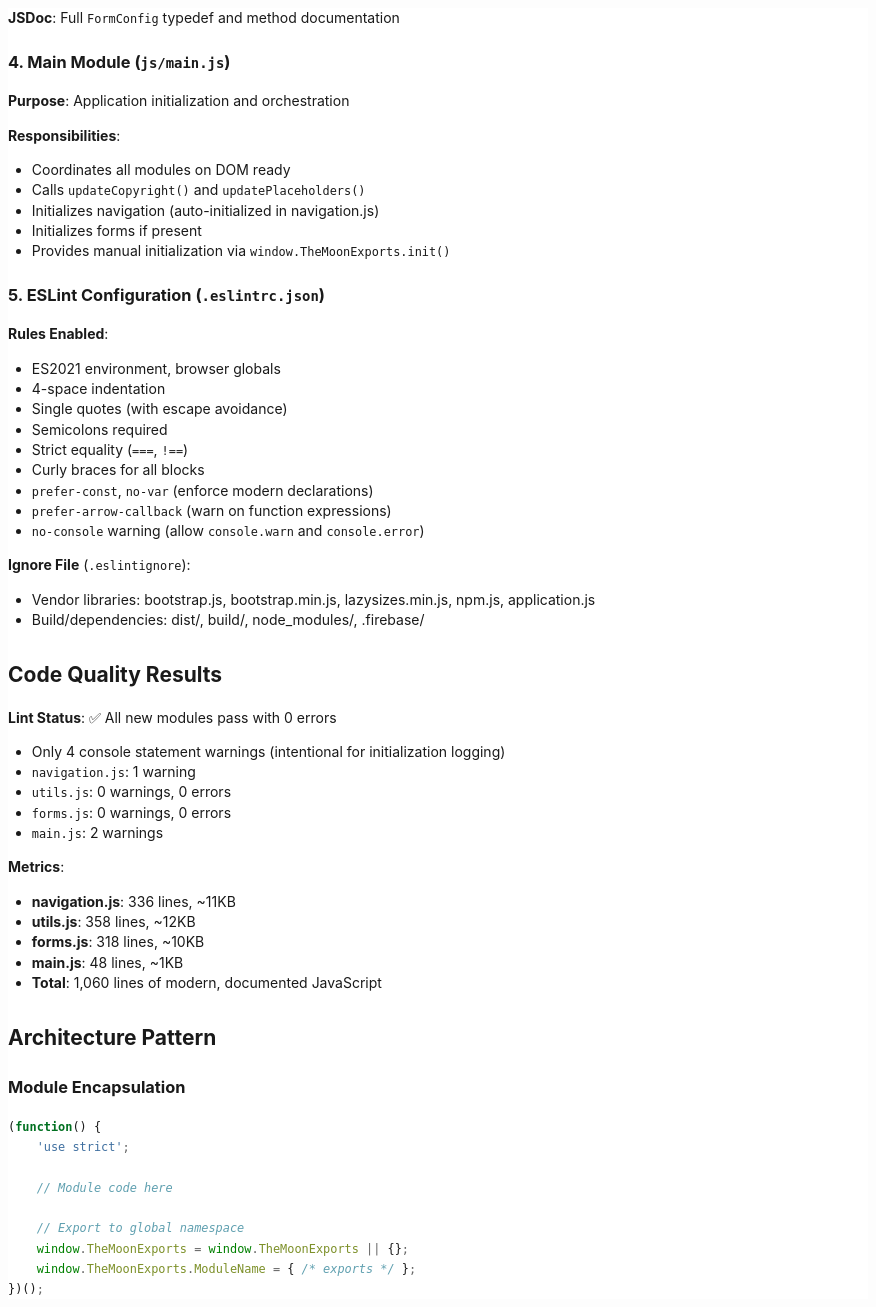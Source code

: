 **JSDoc**: Full `FormConfig` typedef and method documentation

### 4. Main Module (`js/main.js`)
**Purpose**: Application initialization and orchestration

**Responsibilities**:
- Coordinates all modules on DOM ready
- Calls `updateCopyright()` and `updatePlaceholders()`
- Initializes navigation (auto-initialized in navigation.js)
- Initializes forms if present
- Provides manual initialization via `window.TheMoonExports.init()`

### 5. ESLint Configuration (`.eslintrc.json`)
**Rules Enabled**:
- ES2021 environment, browser globals
- 4-space indentation
- Single quotes (with escape avoidance)
- Semicolons required
- Strict equality (`===`, `!==`)
- Curly braces for all blocks
- `prefer-const`, `no-var` (enforce modern declarations)
- `prefer-arrow-callback` (warn on function expressions)
- `no-console` warning (allow `console.warn` and `console.error`)

**Ignore File** (`.eslintignore`):
- Vendor libraries: bootstrap.js, bootstrap.min.js, lazysizes.min.js, npm.js, application.js
- Build/dependencies: dist/, build/, node_modules/, .firebase/

## Code Quality Results

**Lint Status**: ✅ All new modules pass with 0 errors
- Only 4 console statement warnings (intentional for initialization logging)
- `navigation.js`: 1 warning
- `utils.js`: 0 warnings, 0 errors
- `forms.js`: 0 warnings, 0 errors
- `main.js`: 2 warnings

**Metrics**:
- **navigation.js**: 336 lines, ~11KB
- **utils.js**: 358 lines, ~12KB
- **forms.js**: 318 lines, ~10KB
- **main.js**: 48 lines, ~1KB
- **Total**: 1,060 lines of modern, documented JavaScript

## Architecture Pattern

### Module Encapsulation
```javascript
(function() {
    'use strict';
    
    // Module code here
    
    // Export to global namespace
    window.TheMoonExports = window.TheMoonExports || {};
    window.TheMoonExports.ModuleName = { /* exports */ };
})();
```
